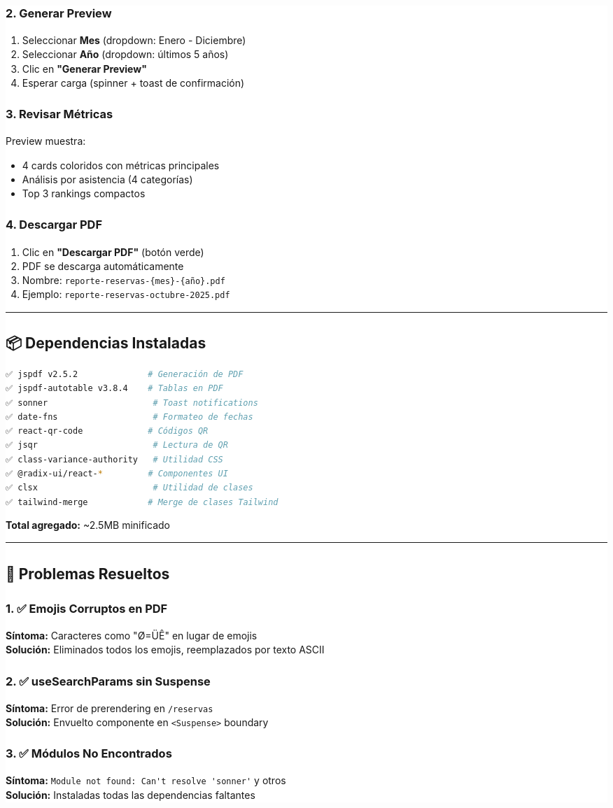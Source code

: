 ### 2. Generar Preview
1. Seleccionar **Mes** (dropdown: Enero - Diciembre)
2. Seleccionar **Año** (dropdown: últimos 5 años)
3. Clic en **"Generar Preview"**
4. Esperar carga (spinner + toast de confirmación)

### 3. Revisar Métricas
Preview muestra:
- 4 cards coloridos con métricas principales
- Análisis por asistencia (4 categorías)
- Top 3 rankings compactos

### 4. Descargar PDF
1. Clic en **"Descargar PDF"** (botón verde)
2. PDF se descarga automáticamente
3. Nombre: `reporte-reservas-{mes}-{año}.pdf`
4. Ejemplo: `reporte-reservas-octubre-2025.pdf`

---

## 📦 Dependencias Instaladas

```bash
✅ jspdf v2.5.2              # Generación de PDF
✅ jspdf-autotable v3.8.4    # Tablas en PDF
✅ sonner                     # Toast notifications
✅ date-fns                   # Formateo de fechas
✅ react-qr-code             # Códigos QR
✅ jsqr                       # Lectura de QR
✅ class-variance-authority   # Utilidad CSS
✅ @radix-ui/react-*         # Componentes UI
✅ clsx                       # Utilidad de clases
✅ tailwind-merge            # Merge de clases Tailwind
```

**Total agregado:** ~2.5MB minificado

---

## 🐛 Problemas Resueltos

### 1. ✅ Emojis Corruptos en PDF
**Síntoma:** Caracteres como "Ø=ÜÊ" en lugar de emojis  
**Solución:** Eliminados todos los emojis, reemplazados por texto ASCII

### 2. ✅ useSearchParams sin Suspense
**Síntoma:** Error de prerendering en `/reservas`  
**Solución:** Envuelto componente en `<Suspense>` boundary

### 3. ✅ Módulos No Encontrados
**Síntoma:** `Module not found: Can't resolve 'sonner'` y otros  
**Solución:** Instaladas todas las dependencias faltantes
